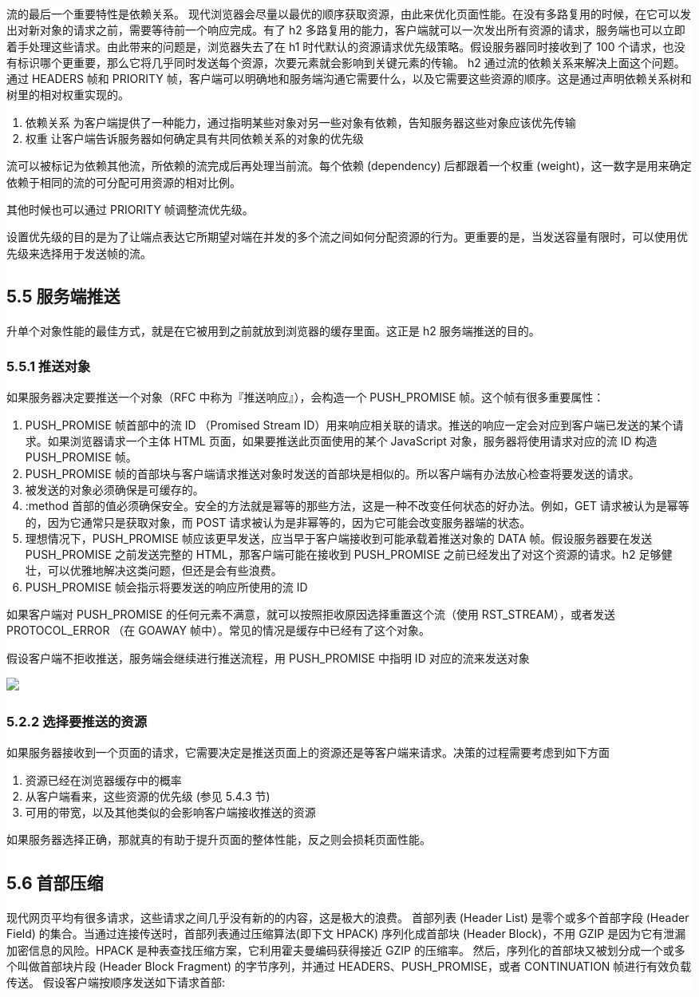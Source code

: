 流的最后一个重要特性是依赖关系。
现代浏览器会尽量以最优的顺序获取资源，由此来优化页面性能。在没有多路复用的时候，在它可以发出对新对象的请求之前，需要等待前一个响应完成。有了 h2 多路复用的能力，客户端就可以一次发出所有资源的请求，服务端也可以立即着手处理这些请求。由此带来的问题是，浏览器失去了在 h1 时代默认的资源请求优先级策略。假设服务器同时接收到了 100 个请求，也没有标识哪个更重要，那么它将几乎同时发送每个资源，次要元素就会影响到关键元素的传输。
h2 通过流的依赖关系来解决上面这个问题。通过 HEADERS 帧和 PRIORITY 帧，客户端可以明确地和服务端沟通它需要什么，以及它需要这些资源的顺序。这是通过声明依赖关系树和树里的相对权重实现的。

1. 依赖关系 为客户端提供了一种能力，通过指明某些对象对另一些对象有依赖，告知服务器这些对象应该优先传输
2. 权重 让客户端告诉服务器如何确定具有共同依赖关系的对象的优先级

流可以被标记为依赖其他流，所依赖的流完成后再处理当前流。每个依赖 (dependency) 后都跟着一个权重 (weight)，这一数字是用来确定依赖于相同的流的可分配可用资源的相对比例。

其他时候也可以通过 PRIORITY 帧调整流优先级。

设置优先级的目的是为了让端点表达它所期望对端在并发的多个流之间如何分配资源的行为。更重要的是，当发送容量有限时，可以使用优先级来选择用于发送帧的流。


## 5.5 服务端推送

升单个对象性能的最佳方式，就是在它被用到之前就放到浏览器的缓存里面。这正是 h2 服务端推送的目的。

### 5.5.1 推送对象

如果服务器决定要推送一个对象（RFC 中称为『推送响应』），会构造一个 PUSH_PROMISE 帧。这个帧有很多重要属性：

1. PUSH_PROMISE 帧首部中的流 ID （Promised Stream ID）用来响应相关联的请求。推送的响应一定会对应到客户端已发送的某个请求。如果浏览器请求一个主体 HTML 页面，如果要推送此页面使用的某个 JavaScript 对象，服务器将使用请求对应的流 ID 构造 PUSH_PROMISE 帧。
2. PUSH_PROMISE 帧的首部块与客户端请求推送对象时发送的首部块是相似的。所以客户端有办法放心检查将要发送的请求。
3. 被发送的对象必须确保是可缓存的。
4. :method 首部的值必须确保安全。安全的方法就是幂等的那些方法，这是一种不改变任何状态的好办法。例如，GET 请求被认为是幂等的，因为它通常只是获取对象，而 POST 请求被认为是非幂等的，因为它可能会改变服务器端的状态。
5. 理想情况下，PUSH_PROMISE 帧应该更早发送，应当早于客户端接收到可能承载着推送对象的 DATA 帧。假设服务器要在发送 PUSH_PROMISE 之前发送完整的 HTML，那客户端可能在接收到 PUSH_PROMISE 之前已经发出了对这个资源的请求。h2 足够健壮，可以优雅地解决这类问题，但还是会有些浪费。
6. PUSH_PROMISE 帧会指示将要发送的响应所使用的流 ID

如果客户端对 PUSH_PROMISE 的任何元素不满意，就可以按照拒收原因选择重置这个流（使用 RST_STREAM），或者发送 PROTOCOL_ERROR （在 GOAWAY 帧中）。常见的情况是缓存中已经有了这个对象。

假设客户端不拒收推送，服务端会继续进行推送流程，用 PUSH_PROMISE 中指明 ID 对应的流来发送对象

![](../../../public/images/http_pull.png)

### 5.2.2 选择要推送的资源

如果服务器接收到一个页面的请求，它需要决定是推送页面上的资源还是等客户端来请求。决策的过程需要考虑到如下方面

1. 资源已经在浏览器缓存中的概率
2. 从客户端看来，这些资源的优先级 (参见 5.4.3 节)
3. 可用的带宽，以及其他类似的会影响客户端接收推送的资源

如果服务器选择正确，那就真的有助于提升页面的整体性能，反之则会损耗页面性能。

## 5.6 首部压缩

现代网页平均有很多请求，这些请求之间几乎没有新的的内容，这是极大的浪费。
首部列表 (Header List) 是零个或多个首部字段 (Header Field) 的集合。当通过连接传送时，首部列表通过压缩算法(即下文 HPACK) 序列化成首部块 (Header Block)，不用 GZIP 是因为它有泄漏加密信息的风险。HPACK 是种表查找压缩方案，它利用霍夫曼编码获得接近 GZIP 的压缩率。
然后，序列化的首部块又被划分成一个或多个叫做首部块片段 (Header Block Fragment) 的字节序列，并通过 HEADERS、PUSH_PROMISE，或者 CONTINUATION 帧进行有效负载传送。
假设客户端按顺序发送如下请求首部:
